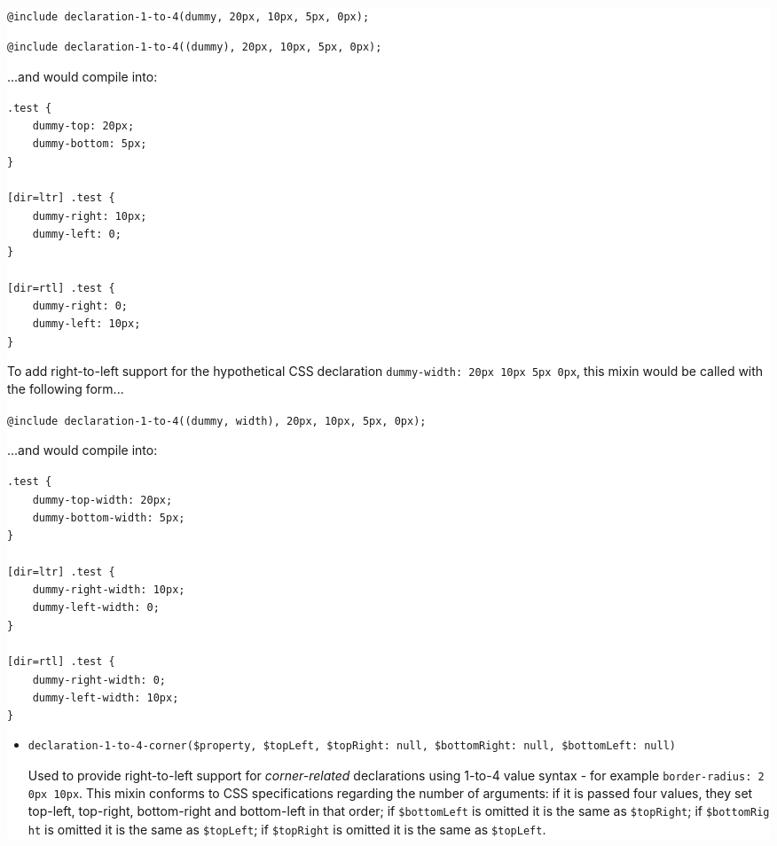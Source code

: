    `@include declaration-1-to-4(dummy, 20px, 10px, 5px, 0px);`
   
   `@include declaration-1-to-4((dummy), 20px, 10px, 5px, 0px);`
   
   ...and would compile into:
   
   ```
   .test {
       dummy-top: 20px;
       dummy-bottom: 5px;
   }
   
   [dir=ltr] .test {
       dummy-right: 10px;
       dummy-left: 0;
   }
   
   [dir=rtl] .test {
       dummy-right: 0;
       dummy-left: 10px;
   }   
   ```
   
   To add right-to-left support for the hypothetical CSS declaration `dummy-width: 20px 10px 5px 0px`, this mixin would be called with the following form...
      
   `@include declaration-1-to-4((dummy, width), 20px, 10px, 5px, 0px);`
   
   ...and would compile into:
   
   ```
   .test {
       dummy-top-width: 20px;
       dummy-bottom-width: 5px;
   }
   
   [dir=ltr] .test {
       dummy-right-width: 10px;
       dummy-left-width: 0;
   }
   
   [dir=rtl] .test {
       dummy-right-width: 0;
       dummy-left-width: 10px;
   }
   ```
 
* `declaration-1-to-4-corner($property, $topLeft, $topRight: null, $bottomRight: null, $bottomLeft: null)`

   Used to provide right-to-left support for *corner-related* declarations using 1-to-4 value syntax - for example `border-radius: 20px 10px`. This mixin conforms to CSS specifications regarding the number of arguments: if it is passed four values, they set top-left, top-right, bottom-right and bottom-left in that order; if `$bottomLeft` is omitted it is the same as `$topRight`; if `$bottomRight` is omitted it is the same as `$topLeft`; if `$topRight` is omitted it is the same as `$topLeft`.
   

[npm-image]: https://badge.fury.io/js/rtl-sass.svg
[npm-url]: https://npmjs.org/package/rtl-sass
[travis-image]: https://travis-ci.org/ericmorand/rtl-sass.svg?branch=master
[travis-url]: https://travis-ci.org/ericmorand/rtl-sass
[daviddm-image]: https://david-dm.org/ericmorand/rtl-sass.svg?theme=shields.io
[daviddm-url]: https://david-dm.org/ericmorand/rtl-sass